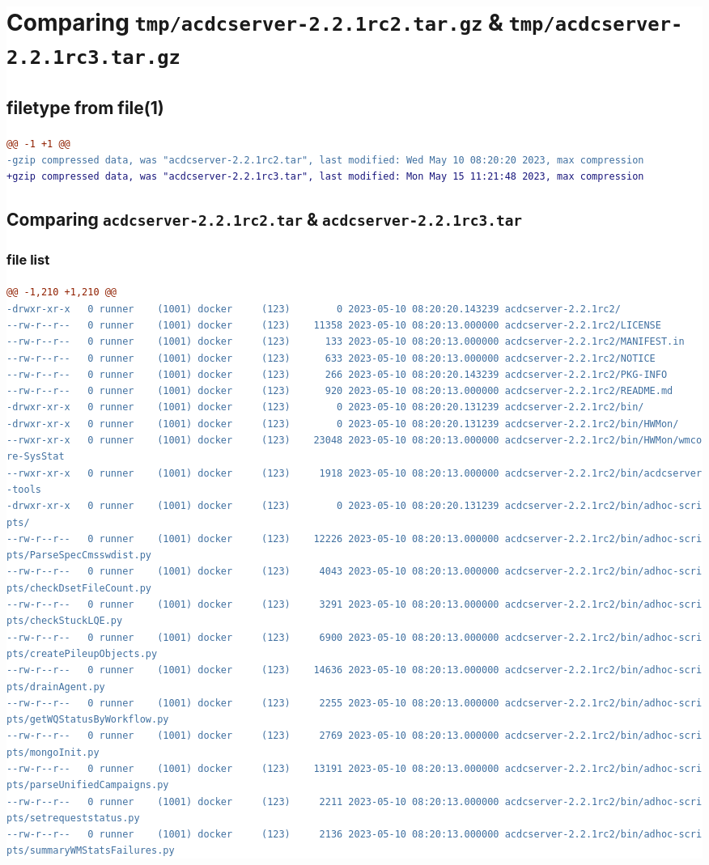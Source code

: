# Comparing `tmp/acdcserver-2.2.1rc2.tar.gz` & `tmp/acdcserver-2.2.1rc3.tar.gz`

## filetype from file(1)

```diff
@@ -1 +1 @@
-gzip compressed data, was "acdcserver-2.2.1rc2.tar", last modified: Wed May 10 08:20:20 2023, max compression
+gzip compressed data, was "acdcserver-2.2.1rc3.tar", last modified: Mon May 15 11:21:48 2023, max compression
```

## Comparing `acdcserver-2.2.1rc2.tar` & `acdcserver-2.2.1rc3.tar`

### file list

```diff
@@ -1,210 +1,210 @@
-drwxr-xr-x   0 runner    (1001) docker     (123)        0 2023-05-10 08:20:20.143239 acdcserver-2.2.1rc2/
--rw-r--r--   0 runner    (1001) docker     (123)    11358 2023-05-10 08:20:13.000000 acdcserver-2.2.1rc2/LICENSE
--rw-r--r--   0 runner    (1001) docker     (123)      133 2023-05-10 08:20:13.000000 acdcserver-2.2.1rc2/MANIFEST.in
--rw-r--r--   0 runner    (1001) docker     (123)      633 2023-05-10 08:20:13.000000 acdcserver-2.2.1rc2/NOTICE
--rw-r--r--   0 runner    (1001) docker     (123)      266 2023-05-10 08:20:20.143239 acdcserver-2.2.1rc2/PKG-INFO
--rw-r--r--   0 runner    (1001) docker     (123)      920 2023-05-10 08:20:13.000000 acdcserver-2.2.1rc2/README.md
-drwxr-xr-x   0 runner    (1001) docker     (123)        0 2023-05-10 08:20:20.131239 acdcserver-2.2.1rc2/bin/
-drwxr-xr-x   0 runner    (1001) docker     (123)        0 2023-05-10 08:20:20.131239 acdcserver-2.2.1rc2/bin/HWMon/
--rwxr-xr-x   0 runner    (1001) docker     (123)    23048 2023-05-10 08:20:13.000000 acdcserver-2.2.1rc2/bin/HWMon/wmcore-SysStat
--rwxr-xr-x   0 runner    (1001) docker     (123)     1918 2023-05-10 08:20:13.000000 acdcserver-2.2.1rc2/bin/acdcserver-tools
-drwxr-xr-x   0 runner    (1001) docker     (123)        0 2023-05-10 08:20:20.131239 acdcserver-2.2.1rc2/bin/adhoc-scripts/
--rw-r--r--   0 runner    (1001) docker     (123)    12226 2023-05-10 08:20:13.000000 acdcserver-2.2.1rc2/bin/adhoc-scripts/ParseSpecCmsswdist.py
--rw-r--r--   0 runner    (1001) docker     (123)     4043 2023-05-10 08:20:13.000000 acdcserver-2.2.1rc2/bin/adhoc-scripts/checkDsetFileCount.py
--rw-r--r--   0 runner    (1001) docker     (123)     3291 2023-05-10 08:20:13.000000 acdcserver-2.2.1rc2/bin/adhoc-scripts/checkStuckLQE.py
--rw-r--r--   0 runner    (1001) docker     (123)     6900 2023-05-10 08:20:13.000000 acdcserver-2.2.1rc2/bin/adhoc-scripts/createPileupObjects.py
--rw-r--r--   0 runner    (1001) docker     (123)    14636 2023-05-10 08:20:13.000000 acdcserver-2.2.1rc2/bin/adhoc-scripts/drainAgent.py
--rw-r--r--   0 runner    (1001) docker     (123)     2255 2023-05-10 08:20:13.000000 acdcserver-2.2.1rc2/bin/adhoc-scripts/getWQStatusByWorkflow.py
--rw-r--r--   0 runner    (1001) docker     (123)     2769 2023-05-10 08:20:13.000000 acdcserver-2.2.1rc2/bin/adhoc-scripts/mongoInit.py
--rw-r--r--   0 runner    (1001) docker     (123)    13191 2023-05-10 08:20:13.000000 acdcserver-2.2.1rc2/bin/adhoc-scripts/parseUnifiedCampaigns.py
--rw-r--r--   0 runner    (1001) docker     (123)     2211 2023-05-10 08:20:13.000000 acdcserver-2.2.1rc2/bin/adhoc-scripts/setrequeststatus.py
--rw-r--r--   0 runner    (1001) docker     (123)     2136 2023-05-10 08:20:13.000000 acdcserver-2.2.1rc2/bin/adhoc-scripts/summaryWMStatsFailures.py
```